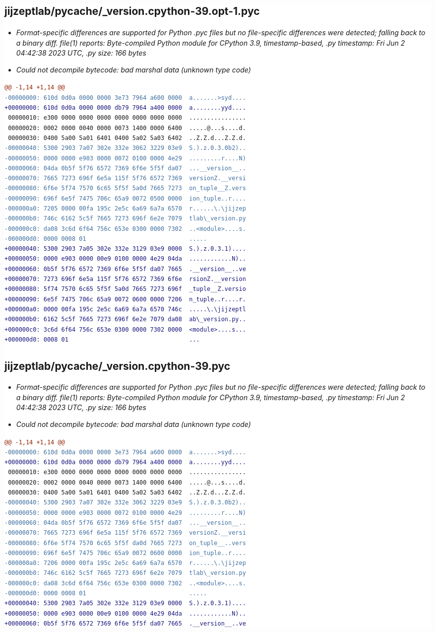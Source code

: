 ## jijzeptlab/__pycache__/_version.cpython-39.opt-1.pyc

 * *Format-specific differences are supported for Python .pyc files but no file-specific differences were detected; falling back to a binary diff. file(1) reports: Byte-compiled Python module for CPython 3.9, timestamp-based, .py timestamp: Fri Jun  2 04:42:38 2023 UTC, .py size: 166 bytes*

 * *Could not decompile bytecode: bad marshal data (unknown type code)*

```diff
@@ -1,14 +1,14 @@
-00000000: 610d 0d0a 0000 0000 3e73 7964 a600 0000  a.......>syd....
+00000000: 610d 0d0a 0000 0000 db79 7964 a400 0000  a........yyd....
 00000010: e300 0000 0000 0000 0000 0000 0000 0000  ................
 00000020: 0002 0000 0040 0000 0073 1400 0000 6400  .....@...s....d.
 00000030: 0400 5a00 5a01 6401 0400 5a02 5a03 6402  ..Z.Z.d...Z.Z.d.
-00000040: 5300 2903 7a07 302e 332e 3062 3229 03e9  S.).z.0.3.0b2)..
-00000050: 0000 0000 e903 0000 0072 0100 0000 4e29  .........r....N)
-00000060: 04da 0b5f 5f76 6572 7369 6f6e 5f5f da07  ...__version__..
-00000070: 7665 7273 696f 6e5a 115f 5f76 6572 7369  versionZ.__versi
-00000080: 6f6e 5f74 7570 6c65 5f5f 5a0d 7665 7273  on_tuple__Z.vers
-00000090: 696f 6e5f 7475 706c 65a9 0072 0500 0000  ion_tuple..r....
-000000a0: 7205 0000 00fa 195c 2e5c 6a69 6a7a 6570  r......\.\jijzep
-000000b0: 746c 6162 5c5f 7665 7273 696f 6e2e 7079  tlab\_version.py
-000000c0: da08 3c6d 6f64 756c 653e 0300 0000 7302  ..<module>....s.
-000000d0: 0000 0008 01                             .....
+00000040: 5300 2903 7a05 302e 332e 3129 03e9 0000  S.).z.0.3.1)....
+00000050: 0000 e903 0000 00e9 0100 0000 4e29 04da  ............N)..
+00000060: 0b5f 5f76 6572 7369 6f6e 5f5f da07 7665  .__version__..ve
+00000070: 7273 696f 6e5a 115f 5f76 6572 7369 6f6e  rsionZ.__version
+00000080: 5f74 7570 6c65 5f5f 5a0d 7665 7273 696f  _tuple__Z.versio
+00000090: 6e5f 7475 706c 65a9 0072 0600 0000 7206  n_tuple..r....r.
+000000a0: 0000 00fa 195c 2e5c 6a69 6a7a 6570 746c  .....\.\jijzeptl
+000000b0: 6162 5c5f 7665 7273 696f 6e2e 7079 da08  ab\_version.py..
+000000c0: 3c6d 6f64 756c 653e 0300 0000 7302 0000  <module>....s...
+000000d0: 0008 01                                  ...
```

## jijzeptlab/__pycache__/_version.cpython-39.pyc

 * *Format-specific differences are supported for Python .pyc files but no file-specific differences were detected; falling back to a binary diff. file(1) reports: Byte-compiled Python module for CPython 3.9, timestamp-based, .py timestamp: Fri Jun  2 04:42:38 2023 UTC, .py size: 166 bytes*

 * *Could not decompile bytecode: bad marshal data (unknown type code)*

```diff
@@ -1,14 +1,14 @@
-00000000: 610d 0d0a 0000 0000 3e73 7964 a600 0000  a.......>syd....
+00000000: 610d 0d0a 0000 0000 db79 7964 a400 0000  a........yyd....
 00000010: e300 0000 0000 0000 0000 0000 0000 0000  ................
 00000020: 0002 0000 0040 0000 0073 1400 0000 6400  .....@...s....d.
 00000030: 0400 5a00 5a01 6401 0400 5a02 5a03 6402  ..Z.Z.d...Z.Z.d.
-00000040: 5300 2903 7a07 302e 332e 3062 3229 03e9  S.).z.0.3.0b2)..
-00000050: 0000 0000 e903 0000 0072 0100 0000 4e29  .........r....N)
-00000060: 04da 0b5f 5f76 6572 7369 6f6e 5f5f da07  ...__version__..
-00000070: 7665 7273 696f 6e5a 115f 5f76 6572 7369  versionZ.__versi
-00000080: 6f6e 5f74 7570 6c65 5f5f da0d 7665 7273  on_tuple__..vers
-00000090: 696f 6e5f 7475 706c 65a9 0072 0600 0000  ion_tuple..r....
-000000a0: 7206 0000 00fa 195c 2e5c 6a69 6a7a 6570  r......\.\jijzep
-000000b0: 746c 6162 5c5f 7665 7273 696f 6e2e 7079  tlab\_version.py
-000000c0: da08 3c6d 6f64 756c 653e 0300 0000 7302  ..<module>....s.
-000000d0: 0000 0008 01                             .....
+00000040: 5300 2903 7a05 302e 332e 3129 03e9 0000  S.).z.0.3.1)....
+00000050: 0000 e903 0000 00e9 0100 0000 4e29 04da  ............N)..
+00000060: 0b5f 5f76 6572 7369 6f6e 5f5f da07 7665  .__version__..ve
```